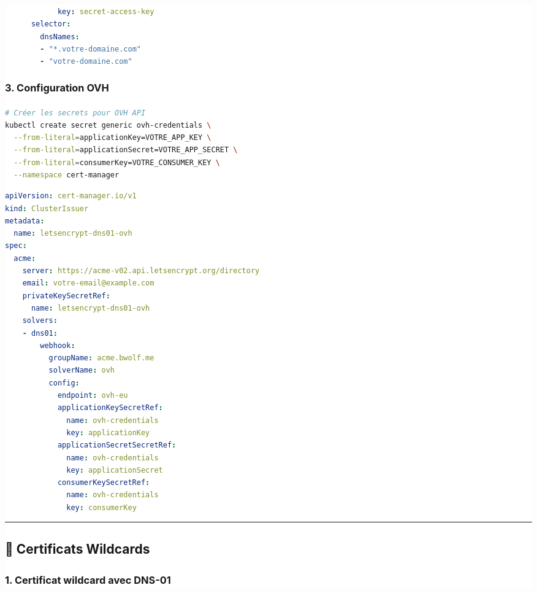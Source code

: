 ```yaml
            key: secret-access-key
      selector:
        dnsNames:
        - "*.votre-domaine.com"
        - "votre-domaine.com"
```

### 3. Configuration OVH

```bash
# Créer les secrets pour OVH API
kubectl create secret generic ovh-credentials \
  --from-literal=applicationKey=VOTRE_APP_KEY \
  --from-literal=applicationSecret=VOTRE_APP_SECRET \
  --from-literal=consumerKey=VOTRE_CONSUMER_KEY \
  --namespace cert-manager
```

```yaml
apiVersion: cert-manager.io/v1
kind: ClusterIssuer
metadata:
  name: letsencrypt-dns01-ovh
spec:
  acme:
    server: https://acme-v02.api.letsencrypt.org/directory
    email: votre-email@example.com
    privateKeySecretRef:
      name: letsencrypt-dns01-ovh
    solvers:
    - dns01:
        webhook:
          groupName: acme.bwolf.me
          solverName: ovh
          config:
            endpoint: ovh-eu
            applicationKeySecretRef:
              name: ovh-credentials
              key: applicationKey
            applicationSecretSecretRef:
              name: ovh-credentials
              key: applicationSecret
            consumerKeySecretRef:
              name: ovh-credentials
              key: consumerKey
```

---

## 🌟 Certificats Wildcards

### 1. Certificat wildcard avec DNS-01
